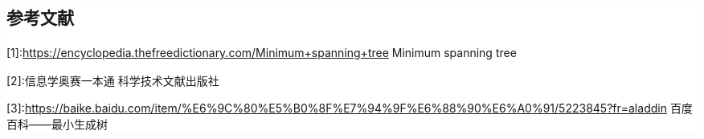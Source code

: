

## 参考文献

[1]:https://encyclopedia.thefreedictionary.com/Minimum+spanning+tree Minimum spanning tree

[2]:信息学奥赛一本通 科学技术文献出版社

[3]:https://baike.baidu.com/item/%E6%9C%80%E5%B0%8F%E7%94%9F%E6%88%90%E6%A0%91/5223845?fr=aladdin 百度百科——最小生成树





